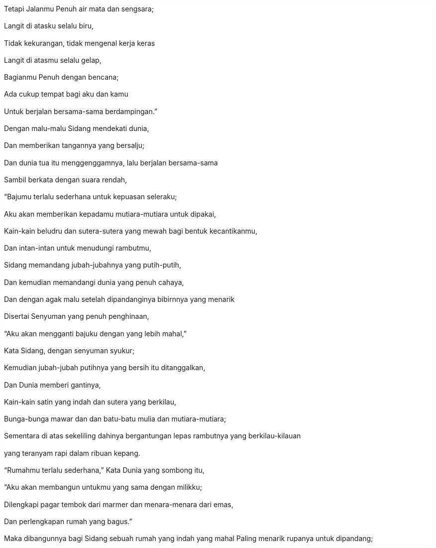Tetapi Jalanmu Penuh air mata dan sengsara;

Langit di atasku selalu biru,

Tidak kekurangan, tidak mengenal kerja keras

Langit di atasmu selalu gelap,

Bagianmu Penuh dengan bencana;

Ada cukup tempat bagi aku dan kamu

Untuk berjalan bersama-sama berdampingan.”

Dengan malu-malu Sidang mendekati dunia,

Dan memberikan tangannya yang bersalju;

Dan dunia tua itu menggenggamnya, lalu berjalan bersama-sama

Sambil berkata dengan suara rendah,

“Bajumu terlalu sederhana untuk kepuasan seleraku;

Aku akan memberikan kepadamu mutiara-mutiara untuk dipakai,

Kain-kain beludru dan sutera-sutera yang mewah bagi bentuk kecantikanmu,

Dan intan-intan untuk menudungi rambutmu,

Sidang memandang jubah-jubahnya yang putih-putih,

Dan kemudian memandangi dunia yang penuh cahaya,

Dan dengan agak malu setelah dipandanginya bibirnnya yang menarik

Disertai Senyuman yang penuh penghinaan,

“Aku akan mengganti bajuku dengan yang lebih mahal,”

Kata Sidang, dengan senyuman syukur;

Kemudian jubah-jubah putihnya yang bersih itu ditanggalkan,

Dan Dunia memberi gantinya,

Kain-kain satin yang indah dan sutera yang berkilau,

Bunga-bunga mawar dan dan batu-batu mulia dan mutiara-mutiara;

Sementara di atas sekeliling dahinya bergantungan lepas rambutnya yang berkilau-kilauan

yang teranyam rapi dalam ribuan kepang.

“Rumahmu terlalu sederhana,” Kata Dunia yang sombong itu,

“Aku akan membangun untukmu yang sama dengan milikku;

Dilengkapi pagar tembok dari marmer dan menara-menara dari emas,

Dan perlengkapan rumah yang bagus.”

Maka dibangunnya bagi Sidang sebuah rumah yang indah yang mahal Paling menarik rupanya untuk dipandang;
